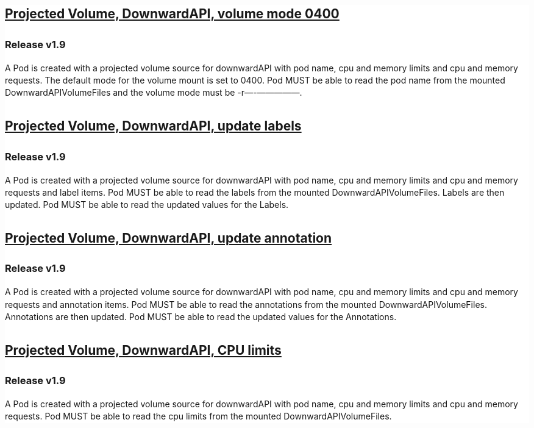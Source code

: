 

## [Projected Volume, DownwardAPI, volume mode 0400](https://github.com/kubernetes/kubernetes/tree/v1.12.0/zfs/home/heyste/ii/kubernetes-for-conformance/test/e2e/common/projected.go#L896)

### Release v1.9
A Pod is created with a projected volume source for downwardAPI with pod name, cpu and memory limits and cpu and memory requests. The default mode for the volume mount is set to 0400. Pod MUST be able to read the pod name from the mounted DownwardAPIVolumeFiles and the volume mode must be -r—-—————.



## [Projected Volume, DownwardAPI, update labels](https://github.com/kubernetes/kubernetes/tree/v1.12.0/zfs/home/heyste/ii/kubernetes-for-conformance/test/e2e/common/projected.go#L940)

### Release v1.9
A Pod is created with a projected volume source for downwardAPI with pod name, cpu and memory limits and cpu and memory requests and label items. Pod MUST be able to read the labels from the mounted DownwardAPIVolumeFiles. Labels are then updated. Pod MUST be able to read the updated values for the Labels.



## [Projected Volume, DownwardAPI, update annotation](https://github.com/kubernetes/kubernetes/tree/v1.12.0/zfs/home/heyste/ii/kubernetes-for-conformance/test/e2e/common/projected.go#L972)

### Release v1.9
A Pod is created with a projected volume source for downwardAPI with pod name, cpu and memory limits and cpu and memory requests and annotation items. Pod MUST be able to read the annotations from the mounted DownwardAPIVolumeFiles. Annotations are then updated. Pod MUST be able to read the updated values for the Annotations.



## [Projected Volume, DownwardAPI, CPU limits](https://github.com/kubernetes/kubernetes/tree/v1.12.0/zfs/home/heyste/ii/kubernetes-for-conformance/test/e2e/common/projected.go#L1006)

### Release v1.9
A Pod is created with a projected volume source for downwardAPI with pod name, cpu and memory limits and cpu and memory requests. Pod MUST be able to read the cpu limits from the mounted DownwardAPIVolumeFiles.
